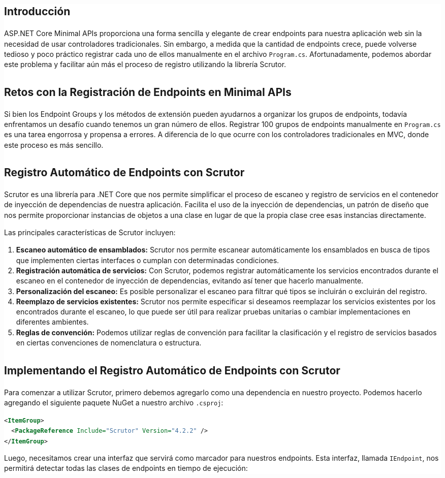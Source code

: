## Introducción

ASP.NET Core Minimal APIs proporciona una forma sencilla y elegante de crear endpoints para nuestra aplicación web sin la necesidad de usar controladores tradicionales. Sin embargo, a medida que la cantidad de endpoints crece, puede volverse tedioso y poco práctico registrar cada uno de ellos manualmente en el archivo `Program.cs`. Afortunadamente, podemos abordar este problema y facilitar aún más el proceso de registro utilizando la librería Scrutor.

## Retos con la Registración de Endpoints en Minimal APIs

Si bien los Endpoint Groups y los métodos de extensión pueden ayudarnos a organizar los grupos de endpoints, todavía enfrentamos un desafío cuando tenemos un gran número de ellos. Registrar 100 grupos de endpoints manualmente en `Program.cs` es una tarea engorrosa y propensa a errores. A diferencia de lo que ocurre con los controladores tradicionales en MVC, donde este proceso es más sencillo.

## Registro Automático de Endpoints con Scrutor

Scrutor es una librería para .NET Core que nos permite simplificar el proceso de escaneo y registro de servicios en el contenedor de inyección de dependencias de nuestra aplicación. Facilita el uso de la inyección de dependencias, un patrón de diseño que nos permite proporcionar instancias de objetos a una clase en lugar de que la propia clase cree esas instancias directamente.

Las principales características de Scrutor incluyen:

1. **Escaneo automático de ensamblados:** Scrutor nos permite escanear automáticamente los ensamblados en busca de tipos que implementen ciertas interfaces o cumplan con determinadas condiciones.
2. **Registración automática de servicios:** Con Scrutor, podemos registrar automáticamente los servicios encontrados durante el escaneo en el contenedor de inyección de dependencias, evitando así tener que hacerlo manualmente.
3. **Personalización del escaneo:** Es posible personalizar el escaneo para filtrar qué tipos se incluirán o excluirán del registro.
4. **Reemplazo de servicios existentes:** Scrutor nos permite especificar si deseamos reemplazar los servicios existentes por los encontrados durante el escaneo, lo que puede ser útil para realizar pruebas unitarias o cambiar implementaciones en diferentes ambientes.
5. **Reglas de convención:** Podemos utilizar reglas de convención para facilitar la clasificación y el registro de servicios basados en ciertas convenciones de nomenclatura o estructura.

## Implementando el Registro Automático de Endpoints con Scrutor

Para comenzar a utilizar Scrutor, primero debemos agregarlo como una dependencia en nuestro proyecto. Podemos hacerlo agregando el siguiente paquete NuGet a nuestro archivo `.csproj`:

```xml
<ItemGroup>
  <PackageReference Include="Scrutor" Version="4.2.2" />
</ItemGroup>
```

Luego, necesitamos crear una interfaz que servirá como marcador para nuestros endpoints. Esta interfaz, llamada `IEndpoint`, nos permitirá detectar todas las clases de endpoints en tiempo de ejecución:
